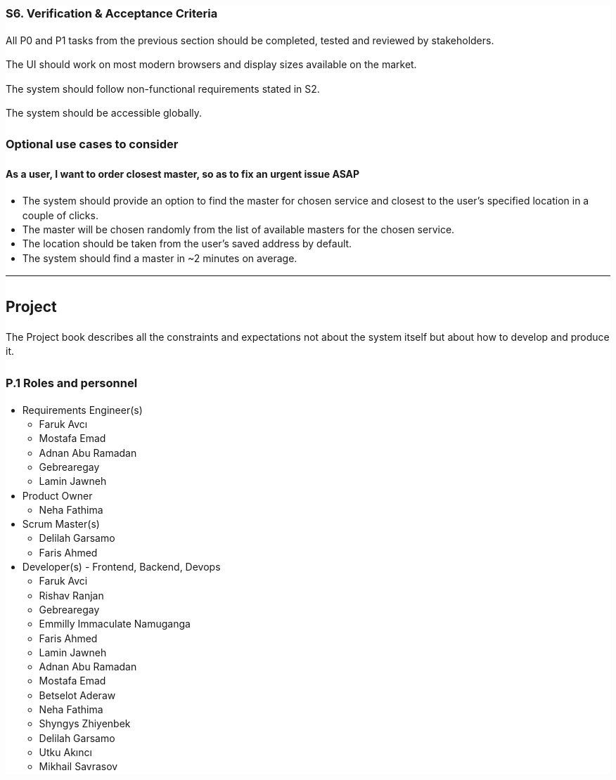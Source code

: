 ### S6. Verification & Acceptance Criteria

All P0 and P1 tasks from the previous section should be completed, tested and reviewed by stakeholders.

The UI should work on most modern browsers and display sizes available on the market.

The system should follow non-functional requirements stated in S2.

The system should be accessible globally.

### Optional use cases to consider

#### As a user, I want to order closest master, so as to fix an urgent issue ASAP

- The system should provide an option to find the master for chosen service and closest to the user’s specified location in a couple of clicks.
- The master will be chosen randomly from the list of available masters for the chosen service.
- The location should be taken from the user’s saved address by default.
- The system should find a master in ~2 minutes on average.

---

## Project

The Project book describes all the constraints and expectations not about the system itself but about how to develop and produce it.

### P.1 Roles and personnel

- Requirements Engineer(s)
  - Faruk Avcı
  - Mostafa Emad
  - Adnan Abu Ramadan
  - Gebrearegay
  - Lamin Jawneh
- Product Owner
  - Neha Fathima
- Scrum Master(s)
  - Delilah Garsamo
  - Faris Ahmed
- Developer(s) - Frontend, Backend, Devops
  - Faruk Avci
  - Rishav Ranjan
  - Gebrearegay
  - Emmilly Immaculate Namuganga
  - Faris Ahmed
  - Lamin Jawneh
  - Adnan Abu Ramadan
  - Mostafa Emad
  - Betselot Aderaw
  - Neha Fathima
  - Shyngys Zhiyenbek
  - Delilah Garsamo
  - Utku Akıncı
  - Mikhail Savrasov
